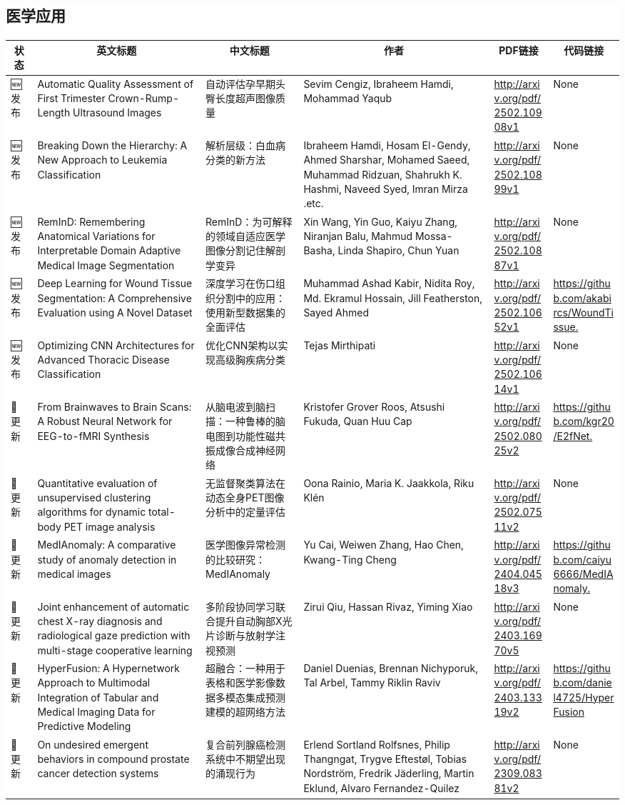 
## 医学应用

|状态|英文标题|中文标题|作者|PDF链接|代码链接|
|---|---|---|---|---|---|
|🆕 发布|Automatic Quality Assessment of First Trimester Crown-Rump-Length Ultrasound Images|自动评估孕早期头臀长度超声图像质量|Sevim Cengiz, Ibraheem Hamdi, Mohammad Yaqub|<http://arxiv.org/pdf/2502.10908v1>|None|
|🆕 发布|Breaking Down the Hierarchy: A New Approach to Leukemia Classification|解析层级：白血病分类的新方法|Ibraheem Hamdi, Hosam El-Gendy, Ahmed Sharshar, Mohamed Saeed, Muhammad Ridzuan, Shahrukh K. Hashmi, Naveed Syed, Imran Mirza .etc.|<http://arxiv.org/pdf/2502.10899v1>|None|
|🆕 发布|RemInD: Remembering Anatomical Variations for Interpretable Domain Adaptive Medical Image Segmentation|RemInD：为可解释的领域自适应医学图像分割记住解剖学变异|Xin Wang, Yin Guo, Kaiyu Zhang, Niranjan Balu, Mahmud Mossa-Basha, Linda Shapiro, Chun Yuan|<http://arxiv.org/pdf/2502.10887v1>|None|
|🆕 发布|Deep Learning for Wound Tissue Segmentation: A Comprehensive Evaluation using A Novel Dataset|深度学习在伤口组织分割中的应用：使用新型数据集的全面评估|Muhammad Ashad Kabir, Nidita Roy, Md. Ekramul Hossain, Jill Featherston, Sayed Ahmed|<http://arxiv.org/pdf/2502.10652v1>|<https://github.com/akabircs/WoundTissue.>|
|🆕 发布|Optimizing CNN Architectures for Advanced Thoracic Disease Classification|优化CNN架构以实现高级胸疾病分类|Tejas Mirthipati|<http://arxiv.org/pdf/2502.10614v1>|None|
|📝 更新|From Brainwaves to Brain Scans: A Robust Neural Network for EEG-to-fMRI Synthesis|从脑电波到脑扫描：一种鲁棒的脑电图到功能性磁共振成像合成神经网络|Kristofer Grover Roos, Atsushi Fukuda, Quan Huu Cap|<http://arxiv.org/pdf/2502.08025v2>|<https://github.com/kgr20/E2fNet.>|
|📝 更新|Quantitative evaluation of unsupervised clustering algorithms for dynamic total-body PET image analysis|无监督聚类算法在动态全身PET图像分析中的定量评估|Oona Rainio, Maria K. Jaakkola, Riku Klén|<http://arxiv.org/pdf/2502.07511v2>|None|
|📝 更新|MedIAnomaly: A comparative study of anomaly detection in medical images|医学图像异常检测的比较研究：MedIAnomaly|Yu Cai, Weiwen Zhang, Hao Chen, Kwang-Ting Cheng|<http://arxiv.org/pdf/2404.04518v3>|<https://github.com/caiyu6666/MedIAnomaly.>|
|📝 更新|Joint enhancement of automatic chest X-ray diagnosis and radiological gaze prediction with multi-stage cooperative learning|多阶段协同学习联合提升自动胸部X光片诊断与放射学注视预测|Zirui Qiu, Hassan Rivaz, Yiming Xiao|<http://arxiv.org/pdf/2403.16970v5>|None|
|📝 更新|HyperFusion: A Hypernetwork Approach to Multimodal Integration of Tabular and Medical Imaging Data for Predictive Modeling|超融合：一种用于表格和医学影像数据多模态集成预测建模的超网络方法|Daniel Duenias, Brennan Nichyporuk, Tal Arbel, Tammy Riklin Raviv|<http://arxiv.org/pdf/2403.13319v2>|<https://github.com/daniel4725/HyperFusion>|
|📝 更新|On undesired emergent behaviors in compound prostate cancer detection systems|复合前列腺癌检测系统中不期望出现的涌现行为|Erlend Sortland Rolfsnes, Philip Thangngat, Trygve Eftestøl, Tobias Nordström, Fredrik Jäderling, Martin Eklund, Alvaro Fernandez-Quilez|<http://arxiv.org/pdf/2309.08381v2>|None|


